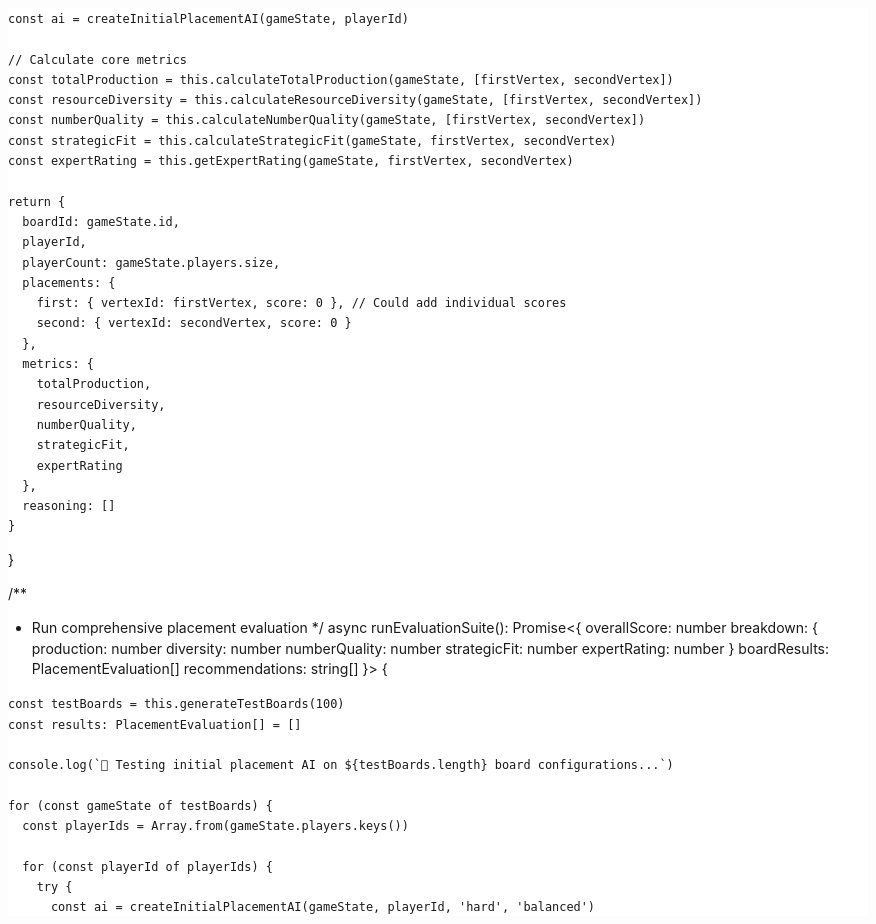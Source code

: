     const ai = createInitialPlacementAI(gameState, playerId)
    
    // Calculate core metrics
    const totalProduction = this.calculateTotalProduction(gameState, [firstVertex, secondVertex])
    const resourceDiversity = this.calculateResourceDiversity(gameState, [firstVertex, secondVertex])
    const numberQuality = this.calculateNumberQuality(gameState, [firstVertex, secondVertex])
    const strategicFit = this.calculateStrategicFit(gameState, firstVertex, secondVertex)
    const expertRating = this.getExpertRating(gameState, firstVertex, secondVertex)
    
    return {
      boardId: gameState.id,
      playerId,
      playerCount: gameState.players.size,
      placements: {
        first: { vertexId: firstVertex, score: 0 }, // Could add individual scores
        second: { vertexId: secondVertex, score: 0 }
      },
      metrics: {
        totalProduction,
        resourceDiversity,
        numberQuality,
        strategicFit,
        expertRating
      },
      reasoning: []
    }
  }
  
  /**
   * Run comprehensive placement evaluation
   */
  async runEvaluationSuite(): Promise<{
    overallScore: number
    breakdown: {
      production: number
      diversity: number
      numberQuality: number
      strategicFit: number
      expertRating: number
    }
    boardResults: PlacementEvaluation[]
    recommendations: string[]
  }> {
    
    const testBoards = this.generateTestBoards(100)
    const results: PlacementEvaluation[] = []
    
    console.log(`🧪 Testing initial placement AI on ${testBoards.length} board configurations...`)
    
    for (const gameState of testBoards) {
      const playerIds = Array.from(gameState.players.keys())
      
      for (const playerId of playerIds) {
        try {
          const ai = createInitialPlacementAI(gameState, playerId, 'hard', 'balanced')
          